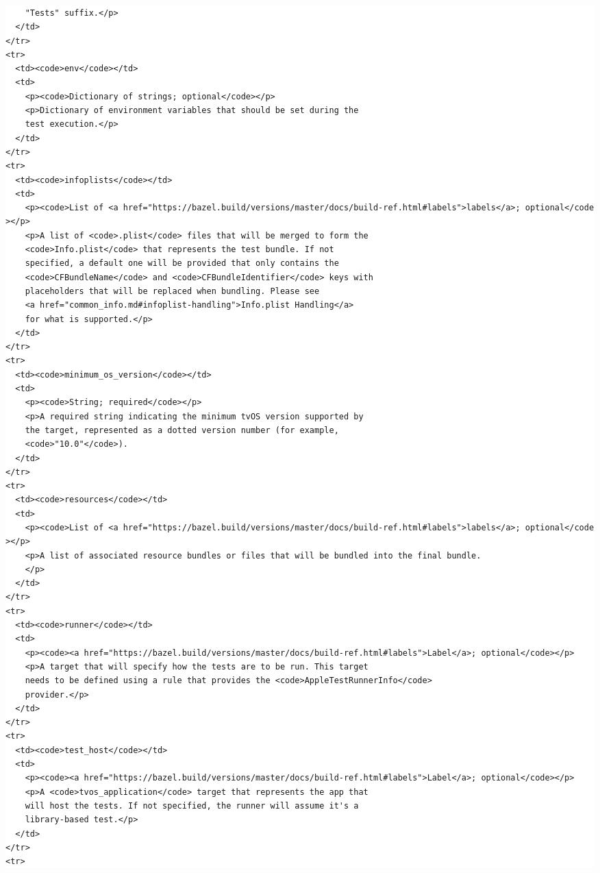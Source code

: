         "Tests" suffix.</p>
      </td>
    </tr>
    <tr>
      <td><code>env</code></td>
      <td>
        <p><code>Dictionary of strings; optional</code></p>
        <p>Dictionary of environment variables that should be set during the
        test execution.</p>
      </td>
    </tr>
    <tr>
      <td><code>infoplists</code></td>
      <td>
        <p><code>List of <a href="https://bazel.build/versions/master/docs/build-ref.html#labels">labels</a>; optional</code></p>
        <p>A list of <code>.plist</code> files that will be merged to form the
        <code>Info.plist</code> that represents the test bundle. If not
        specified, a default one will be provided that only contains the
        <code>CFBundleName</code> and <code>CFBundleIdentifier</code> keys with
        placeholders that will be replaced when bundling. Please see
        <a href="common_info.md#infoplist-handling">Info.plist Handling</a>
        for what is supported.</p>
      </td>
    </tr>
    <tr>
      <td><code>minimum_os_version</code></td>
      <td>
        <p><code>String; required</code></p>
        <p>A required string indicating the minimum tvOS version supported by
        the target, represented as a dotted version number (for example,
        <code>"10.0"</code>).
      </td>
    </tr>
    <tr>
      <td><code>resources</code></td>
      <td>
        <p><code>List of <a href="https://bazel.build/versions/master/docs/build-ref.html#labels">labels</a>; optional</code></p>
        <p>A list of associated resource bundles or files that will be bundled into the final bundle.
        </p>
      </td>
    </tr>
    <tr>
      <td><code>runner</code></td>
      <td>
        <p><code><a href="https://bazel.build/versions/master/docs/build-ref.html#labels">Label</a>; optional</code></p>
        <p>A target that will specify how the tests are to be run. This target
        needs to be defined using a rule that provides the <code>AppleTestRunnerInfo</code>
        provider.</p>
      </td>
    </tr>
    <tr>
      <td><code>test_host</code></td>
      <td>
        <p><code><a href="https://bazel.build/versions/master/docs/build-ref.html#labels">Label</a>; optional</code></p>
        <p>A <code>tvos_application</code> target that represents the app that
        will host the tests. If not specified, the runner will assume it's a
        library-based test.</p>
      </td>
    </tr>
    <tr>